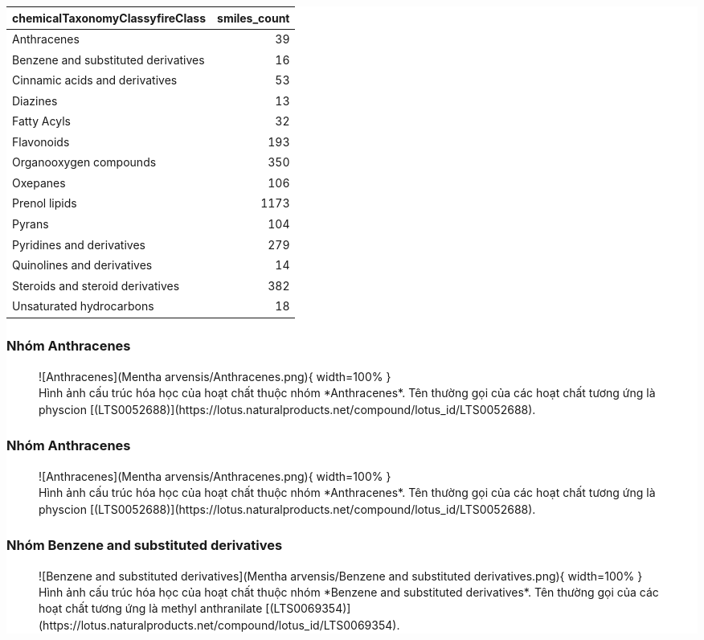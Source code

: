 | chemicalTaxonomyClassyfireClass     |   smiles_count |
|:------------------------------------|---------------:|
| Anthracenes                         |             39 |
| Benzene and substituted derivatives |             16 |
| Cinnamic acids and derivatives      |             53 |
| Diazines                            |             13 |
| Fatty Acyls                         |             32 |
| Flavonoids                          |            193 |
| Organooxygen compounds              |            350 |
| Oxepanes                            |            106 |
| Prenol lipids                       |           1173 |
| Pyrans                              |            104 |
| Pyridines and derivatives           |            279 |
| Quinolines and derivatives          |             14 |
| Steroids and steroid derivatives    |            382 |
| Unsaturated hydrocarbons            |             18 |

            
### Nhóm Anthracenes
<figure markdown="span">
    ![Anthracenes](Mentha arvensis/Anthracenes.png){ width=100% }
<figcaption>Hình ảnh cấu trúc hóa học của hoạt chất thuộc nhóm *Anthracenes*. Tên thường gọi của các hoạt chất tương ứng là physcion [(LTS0052688)](https://lotus.naturalproducts.net/compound/lotus_id/LTS0052688).</figcaption>
</figure>

            
            
### Nhóm Anthracenes
<figure markdown="span">
    ![Anthracenes](Mentha arvensis/Anthracenes.png){ width=100% }
<figcaption>Hình ảnh cấu trúc hóa học của hoạt chất thuộc nhóm *Anthracenes*. Tên thường gọi của các hoạt chất tương ứng là physcion [(LTS0052688)](https://lotus.naturalproducts.net/compound/lotus_id/LTS0052688).</figcaption>
</figure>


### Nhóm Benzene and substituted derivatives
<figure markdown="span">
    ![Benzene and substituted derivatives](Mentha arvensis/Benzene and substituted derivatives.png){ width=100% }
<figcaption>Hình ảnh cấu trúc hóa học của hoạt chất thuộc nhóm *Benzene and substituted derivatives*. Tên thường gọi của các hoạt chất tương ứng là methyl anthranilate [(LTS0069354)](https://lotus.naturalproducts.net/compound/lotus_id/LTS0069354).</figcaption>
</figure>
